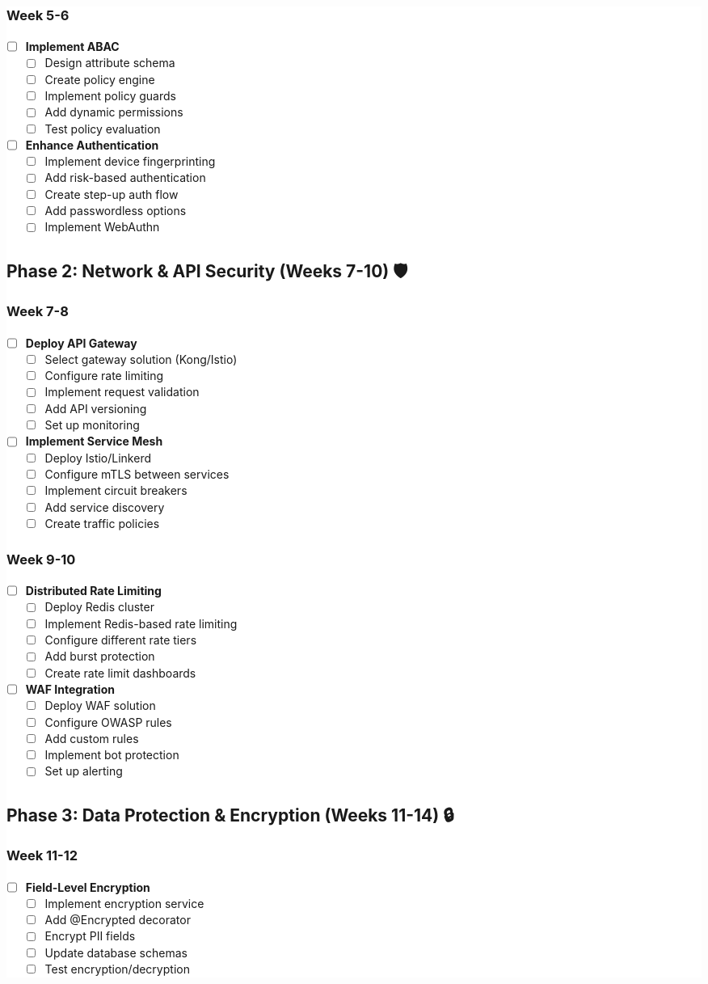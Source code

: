 ### Week 5-6
- [ ] **Implement ABAC**
  - [ ] Design attribute schema
  - [ ] Create policy engine
  - [ ] Implement policy guards
  - [ ] Add dynamic permissions
  - [ ] Test policy evaluation

- [ ] **Enhance Authentication**
  - [ ] Implement device fingerprinting
  - [ ] Add risk-based authentication
  - [ ] Create step-up auth flow
  - [ ] Add passwordless options
  - [ ] Implement WebAuthn

## Phase 2: Network & API Security (Weeks 7-10) 🛡️

### Week 7-8
- [ ] **Deploy API Gateway**
  - [ ] Select gateway solution (Kong/Istio)
  - [ ] Configure rate limiting
  - [ ] Implement request validation
  - [ ] Add API versioning
  - [ ] Set up monitoring

- [ ] **Implement Service Mesh**
  - [ ] Deploy Istio/Linkerd
  - [ ] Configure mTLS between services
  - [ ] Implement circuit breakers
  - [ ] Add service discovery
  - [ ] Create traffic policies

### Week 9-10
- [ ] **Distributed Rate Limiting**
  - [ ] Deploy Redis cluster
  - [ ] Implement Redis-based rate limiting
  - [ ] Configure different rate tiers
  - [ ] Add burst protection
  - [ ] Create rate limit dashboards

- [ ] **WAF Integration**
  - [ ] Deploy WAF solution
  - [ ] Configure OWASP rules
  - [ ] Add custom rules
  - [ ] Implement bot protection
  - [ ] Set up alerting

## Phase 3: Data Protection & Encryption (Weeks 11-14) 🔒

### Week 11-12
- [ ] **Field-Level Encryption**
  - [ ] Implement encryption service
  - [ ] Add @Encrypted decorator
  - [ ] Encrypt PII fields
  - [ ] Update database schemas
  - [ ] Test encryption/decryption
